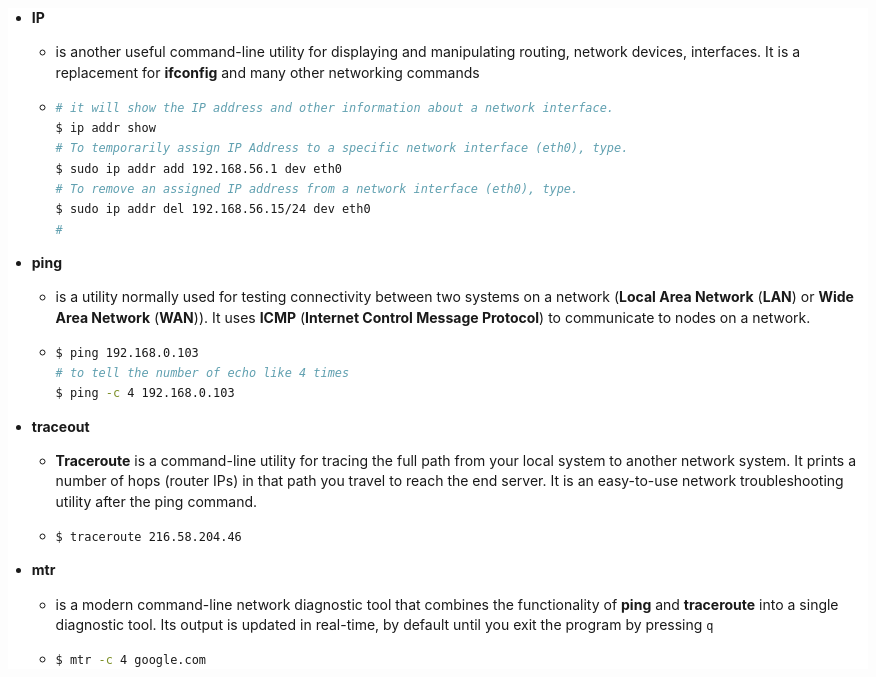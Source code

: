      

  - **IP**

    - is another useful command-line utility for displaying and manipulating routing, network devices, interfaces. It is a replacement for **ifconfig** and many other networking commands

    - ```bash
      # it will show the IP address and other information about a network interface.
      $ ip addr show
      # To temporarily assign IP Address to a specific network interface (eth0), type.
      $ sudo ip addr add 192.168.56.1 dev eth0
      # To remove an assigned IP address from a network interface (eth0), type.
      $ sudo ip addr del 192.168.56.15/24 dev eth0
      # 
      ```

  - **ping**

    -  is a utility normally used for testing connectivity between two systems on a network (**Local Area Network** (**LAN**) or **Wide Area Network** (**WAN**)). It uses **ICMP** (**Internet Control Message Protocol**) to communicate to nodes on a network.

    - ```bash
      $ ping 192.168.0.103
      # to tell the number of echo like 4 times
      $ ping -c 4 192.168.0.103
      
      ```

  - **traceout**

    - **Traceroute** is a command-line utility for tracing the full path from your local system to another network system. It prints a number of hops (router IPs) in that path you travel to reach the end server. It is an easy-to-use network troubleshooting utility after the ping command.

    - ```bash
      $ traceroute 216.58.204.46
      ```

  - **mtr**

    - is a modern command-line network diagnostic tool that combines the functionality of **ping** and **traceroute** into a single diagnostic tool. Its output is updated in real-time, by default until you exit the program by pressing `q`

    - ```bash
      $ mtr -c 4 google.com
      ```
